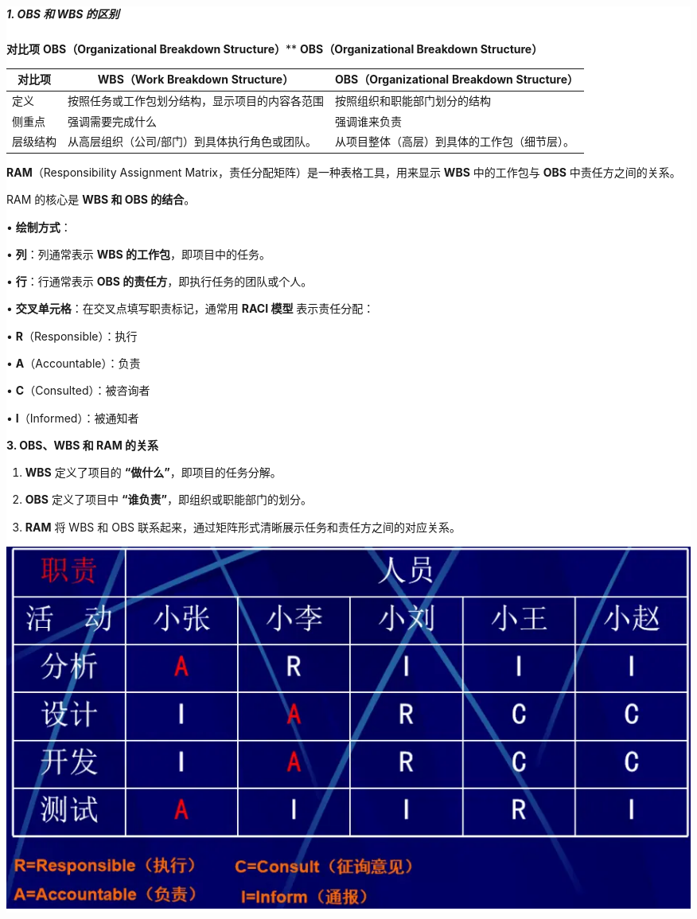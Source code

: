 ##### 1. OBS 和 WBS 的区别

**对比项** **OBS（Organizational Breakdown Structure）**** **OBS（Organizational Breakdown Structure）**

| 对比项  | WBS（Work Breakdown Structure） | OBS（Organizational Breakdown Structure） |
| ---- | ----------------------------- | --------------------------------------- |
| 定义   | 按照任务或工作包划分结构，显示项目的内容各范围       | 按照组织和职能部门划分的结构                          |
| 侧重点  | 强调需要完成什么                      | 强调谁来负责                                  |
| 层级结构 | 从高层组织（公司/部门）到具体执行角色或团队。       | 从项目整体（高层）到具体的工作包（细节层）。                  |



**RAM**（Responsibility Assignment Matrix，责任分配矩阵）是一种表格工具，用来显示 **WBS** 中的工作包与 **OBS** 中责任方之间的关系。

RAM 的核心是 **WBS 和 OBS 的结合**。

• **绘制方式**：

• **列**：列通常表示 **WBS 的工作包**，即项目中的任务。

• **行**：行通常表示 **OBS 的责任方**，即执行任务的团队或个人。

• **交叉单元格**：在交叉点填写职责标记，通常用 **RACI 模型** 表示责任分配：

• **R**（Responsible）：执行

• **A**（Accountable）：负责

• **C**（Consulted）：被咨询者

• **I**（Informed）：被通知者



**3. OBS、WBS 和 RAM 的关系**


1. **WBS** 定义了项目的 **“做什么”**，即项目的任务分解。

2. **OBS** 定义了项目中 **“谁负责”**，即组织或职能部门的划分。

3. **RAM** 将 WBS 和 OBS 联系起来，通过矩阵形式清晰展示任务和责任方之间的对应关系。

  
![](attachment/37903e860f0c521ca5e08019bef8854a.webp)
